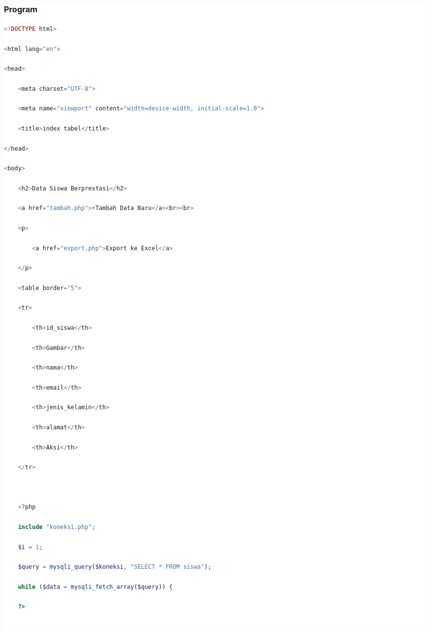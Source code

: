 ### Program
```php
<!DOCTYPE html>

<html lang="en">

<head>

    <meta charset="UTF-8">

    <meta name="viewport" content="width=device-width, initial-scale=1.0">

    <title>index tabel</title>

</head>

<body>

    <h2>Data Siswa Berprestasi</h2>

    <a href="tambah.php">+Tambah Data Baru</a><br><br>

    <p>

        <a href="export.php">Export ke Excel</a>

    </p>

    <table border="5">

    <tr>

        <th>id_siswa</th>

        <th>Gambar</th>

        <th>nama</th>

        <th>email</th>

        <th>jenis_kelamin</th>

        <th>alamat</th>

        <th>Aksi</th>

    </tr>

  

    <?php

    include "koneksi.php";

    $i = 1;

    $query = mysqli_query($koneksi, "SELECT * FROM siswa");

    while ($data = mysqli_fetch_array($query)) {

    ?>

  
```